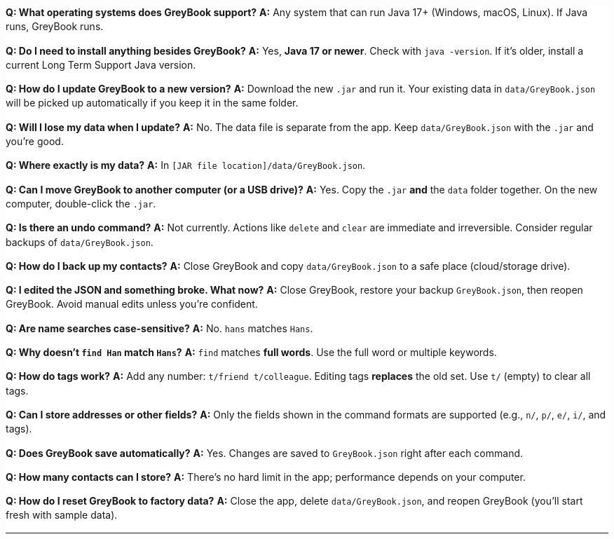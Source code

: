 **Q: What operating systems does GreyBook support?**
**A:** Any system that can run Java 17+ (Windows, macOS, Linux). If Java runs, GreyBook runs.

**Q: Do I need to install anything besides GreyBook?**
**A:** Yes, **Java 17 or newer**. Check with `java -version`. If it’s older, install a current Long Term Support Java version.

**Q: How do I update GreyBook to a new version?**
**A:** Download the new `.jar` and run it. Your existing data in `data/GreyBook.json` will be picked up automatically if you keep it in the same folder.

**Q: Will I lose my data when I update?**
**A:** No. The data file is separate from the app. Keep `data/GreyBook.json` with the `.jar` and you’re good.

**Q: Where exactly is my data?**
**A:** In `[JAR file location]/data/GreyBook.json`.

**Q: Can I move GreyBook to another computer (or a USB drive)?**
**A:** Yes. Copy the `.jar` **and** the `data` folder together. On the new computer, double-click the `.jar`.

**Q: Is there an undo command?**
**A:** Not currently. Actions like `delete` and `clear` are immediate and irreversible. Consider regular backups of `data/GreyBook.json`.

**Q: How do I back up my contacts?**
**A:** Close GreyBook and copy `data/GreyBook.json` to a safe place (cloud/storage drive).

**Q: I edited the JSON and something broke. What now?**
**A:** Close GreyBook, restore your backup `GreyBook.json`, then reopen GreyBook. Avoid manual edits unless you’re confident.

**Q: Are name searches case-sensitive?**
**A:** No. `hans` matches `Hans`.

**Q: Why doesn’t `find Han` match `Hans`?**
**A:** `find` matches **full words**. Use the full word or multiple keywords.

**Q: How do tags work?**
**A:** Add any number: `t/friend t/colleague`. Editing tags **replaces** the old set. Use `t/` (empty) to clear all tags.

**Q: Can I store addresses or other fields?**
**A:** Only the fields shown in the command formats are supported (e.g., `n/`, `p/`, `e/`, `i/`, and tags).

**Q: Does GreyBook save automatically?**
**A:** Yes. Changes are saved to `GreyBook.json` right after each command.

**Q: How many contacts can I store?**
**A:** There’s no hard limit in the app; performance depends on your computer.

**Q: How do I reset GreyBook to factory data?**
**A:** Close the app, delete `data/GreyBook.json`, and reopen GreyBook (you’ll start fresh with sample data).

---
